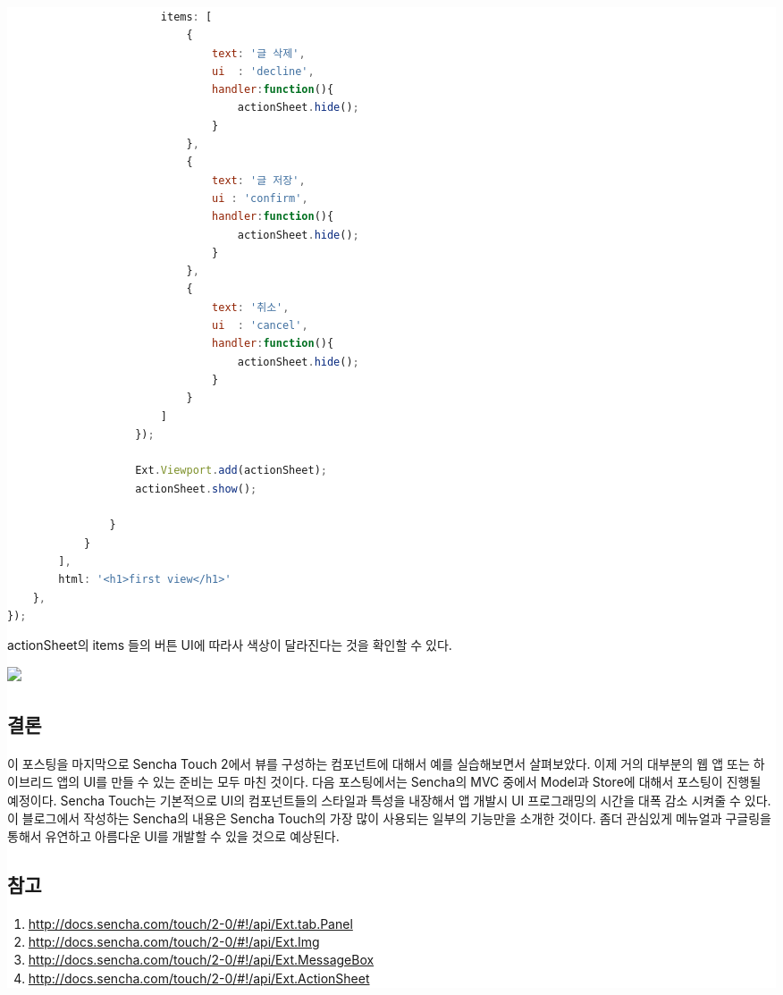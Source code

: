 ```javascript
					    items: [
					        {
					            text: '글 삭제',
					            ui  : 'decline',
								handler:function(){
									actionSheet.hide();
								}
					        },
					        {
					            text: '글 저장',
								ui : 'confirm',
								handler:function(){
									actionSheet.hide();
								}
					        },
					        {
					            text: '취소',
					            ui  : 'cancel',
								handler:function(){
									actionSheet.hide();
								}
					        }
					    ]
					});

					Ext.Viewport.add(actionSheet);
					actionSheet.show();

				}
			}
		],
		html: '<h1>first view</h1>'
	},
});

```

actionSheet의 items 들의 버튼 UI에 따라사 색상이 달라진다는 것을 확인할 수 있다.

![](http://hbn-blog-assets.s3.amazonaws.com/saltfactory/images/97c0d933-495c-44c2-b370-b2d12a515947)

## 결론

이 포스팅을 마지막으로 Sencha Touch 2에서 뷰를 구성하는 컴포넌트에 대해서 예를 실습해보면서 살펴보았다. 이제 거의 대부분의 웹 앱 또는 하이브리드 앱의 UI를 만들 수 있는 준비는 모두 마친 것이다. 다음 포스팅에서는 Sencha의 MVC 중에서 Model과 Store에 대해서 포스팅이 진행될 예정이다. Sencha Touch는 기본적으로 UI의 컴포넌트들의 스타일과 특성을 내장해서 앱 개발시 UI 프로그래밍의 시간을 대폭 감소 시켜줄 수 있다. 이 블로그에서 작성하는 Sencha의 내용은 Sencha Touch의 가장 많이 사용되는 일부의 기능만을 소개한 것이다. 좀더 관심있게 메뉴얼과 구글링을 통해서 유연하고 아름다운 UI를 개발할 수 있을 것으로 예상된다.


## 참고

1. http://docs.sencha.com/touch/2-0/#!/api/Ext.tab.Panel
2. http://docs.sencha.com/touch/2-0/#!/api/Ext.Img
3. http://docs.sencha.com/touch/2-0/#!/api/Ext.MessageBox
4. http://docs.sencha.com/touch/2-0/#!/api/Ext.ActionSheet

